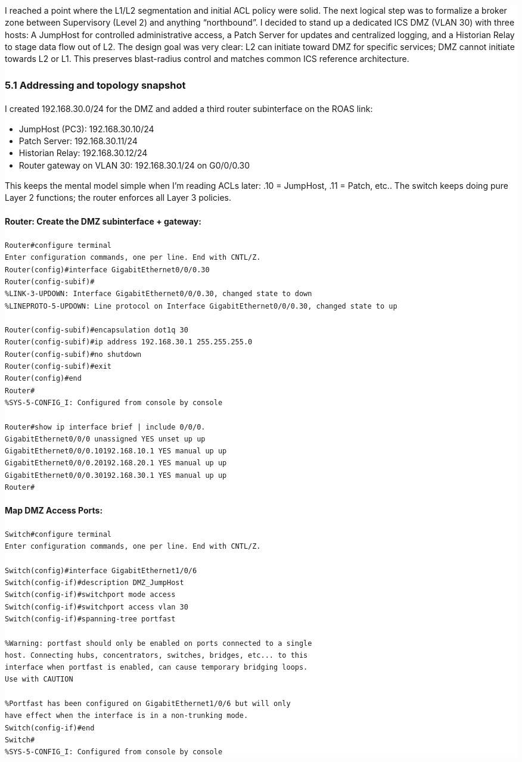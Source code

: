 I reached a point where the L1/L2 segmentation and initial ACL policy were solid. The next logical step was to formalize a broker zone between Supervisory (Level 2) and anything “northbound”. I decided to stand up a dedicated ICS DMZ (VLAN 30) with three hosts: A JumpHost for controlled administrative access, a Patch Server for updates and centralized logging, and a Historian Relay to stage data flow out of L2. The design goal was very clear: L2 can initiate toward DMZ for specific services; DMZ cannot initiate towards L2 or L1. This preserves blast-radius control and matches common ICS reference architecture. 

### 5.1 Addressing and topology snapshot 

I created 192.168.30.0/24 for the DMZ and added a third router subinterface on the ROAS link: 
- JumpHost (PC3): 192.168.30.10/24 
- Patch Server: 192.168.30.11/24 
- Historian Relay: 192.168.30.12/24 
- Router gateway on VLAN 30: 192.168.30.1/24 on G0/0/0.30 

This keeps the mental model simple when I’m reading ACLs later: .10 = JumpHost, .11 = Patch, etc.. The switch keeps doing pure Layer 2 functions; the router enforces all Layer 3 policies. 

#### Router: Create the DMZ subinterface + gateway:
```
Router#configure terminal
Enter configuration commands, one per line. End with CNTL/Z.
Router(config)#interface GigabitEthernet0/0/0.30
Router(config-subif)#
%LINK-3-UPDOWN: Interface GigabitEthernet0/0/0.30, changed state to down
%LINEPROTO-5-UPDOWN: Line protocol on Interface GigabitEthernet0/0/0.30, changed state to up

Router(config-subif)#encapsulation dot1q 30
Router(config-subif)#ip address 192.168.30.1 255.255.255.0
Router(config-subif)#no shutdown
Router(config-subif)#exit
Router(config)#end
Router#
%SYS-5-CONFIG_I: Configured from console by console

Router#show ip interface brief | include 0/0/0.
GigabitEthernet0/0/0 unassigned YES unset up up
GigabitEthernet0/0/0.10192.168.10.1 YES manual up up
GigabitEthernet0/0/0.20192.168.20.1 YES manual up up
GigabitEthernet0/0/0.30192.168.30.1 YES manual up up
Router#
```

#### Map DMZ Access Ports:
```
Switch#configure terminal
Enter configuration commands, one per line. End with CNTL/Z.

Switch(config)#interface GigabitEthernet1/0/6
Switch(config-if)#description DMZ_JumpHost
Switch(config-if)#switchport mode access
Switch(config-if)#switchport access vlan 30
Switch(config-if)#spanning-tree portfast

%Warning: portfast should only be enabled on ports connected to a single
host. Connecting hubs, concentrators, switches, bridges, etc... to this
interface when portfast is enabled, can cause temporary bridging loops.
Use with CAUTION

%Portfast has been configured on GigabitEthernet1/0/6 but will only
have effect when the interface is in a non-trunking mode.
Switch(config-if)#end
Switch#
%SYS-5-CONFIG_I: Configured from console by console
```